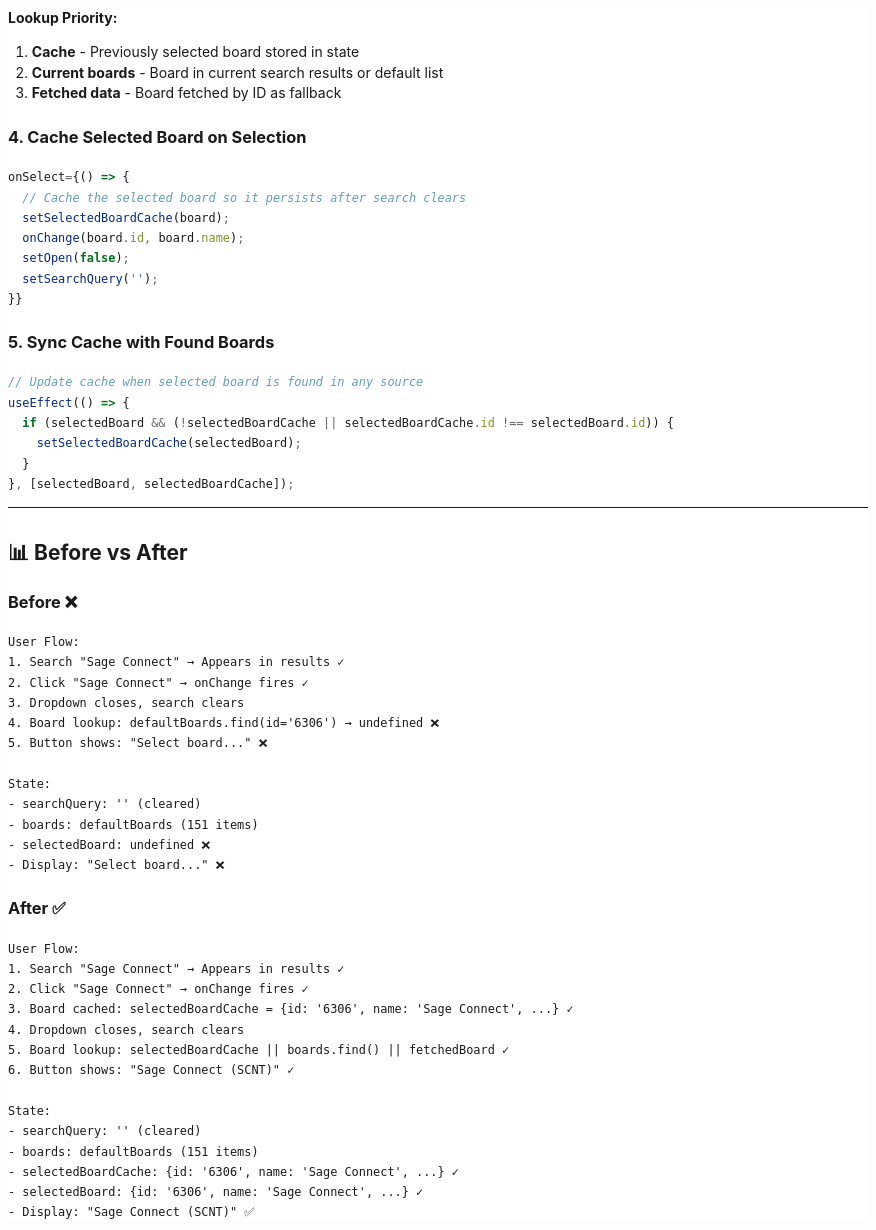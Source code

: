 **Lookup Priority:**
1. **Cache** - Previously selected board stored in state
2. **Current boards** - Board in current search results or default list
3. **Fetched data** - Board fetched by ID as fallback

### 4. **Cache Selected Board on Selection**
```typescript
onSelect={() => {
  // Cache the selected board so it persists after search clears
  setSelectedBoardCache(board);
  onChange(board.id, board.name);
  setOpen(false);
  setSearchQuery('');
}}
```

### 5. **Sync Cache with Found Boards**
```typescript
// Update cache when selected board is found in any source
useEffect(() => {
  if (selectedBoard && (!selectedBoardCache || selectedBoardCache.id !== selectedBoard.id)) {
    setSelectedBoardCache(selectedBoard);
  }
}, [selectedBoard, selectedBoardCache]);
```

---

## 📊 Before vs After

### Before ❌

```
User Flow:
1. Search "Sage Connect" → Appears in results ✓
2. Click "Sage Connect" → onChange fires ✓
3. Dropdown closes, search clears
4. Board lookup: defaultBoards.find(id='6306') → undefined ❌
5. Button shows: "Select board..." ❌

State:
- searchQuery: '' (cleared)
- boards: defaultBoards (151 items)
- selectedBoard: undefined ❌
- Display: "Select board..." ❌
```

### After ✅

```
User Flow:
1. Search "Sage Connect" → Appears in results ✓
2. Click "Sage Connect" → onChange fires ✓
3. Board cached: selectedBoardCache = {id: '6306', name: 'Sage Connect', ...} ✓
4. Dropdown closes, search clears
5. Board lookup: selectedBoardCache || boards.find() || fetchedBoard ✓
6. Button shows: "Sage Connect (SCNT)" ✓

State:
- searchQuery: '' (cleared)
- boards: defaultBoards (151 items)
- selectedBoardCache: {id: '6306', name: 'Sage Connect', ...} ✓
- selectedBoard: {id: '6306', name: 'Sage Connect', ...} ✓
- Display: "Sage Connect (SCNT)" ✅
```